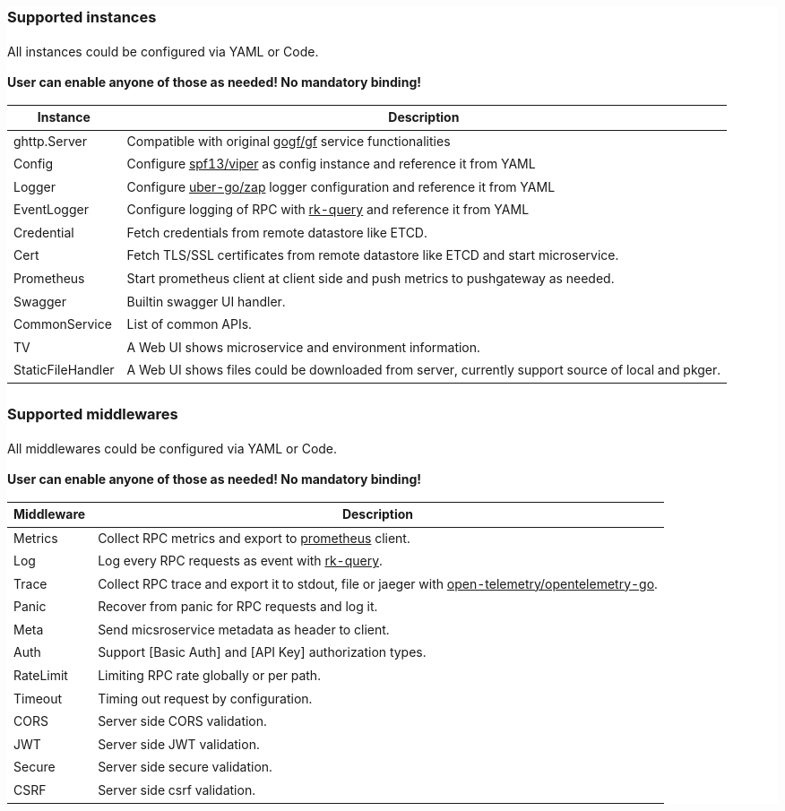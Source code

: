 ### Supported instances
All instances could be configured via YAML or Code.

**User can enable anyone of those as needed! No mandatory binding!**

| Instance | Description |
| --- | --- |
| ghttp.Server | Compatible with original [gogf/gf](https://github.com/gogf/gf) service functionalities |
| Config | Configure [spf13/viper](https://github.com/spf13/viper) as config instance and reference it from YAML |
| Logger | Configure [uber-go/zap](https://github.com/uber-go/zap) logger configuration and reference it from YAML |
| EventLogger | Configure logging of RPC with [rk-query](https://github.com/rookie-ninja/rk-query) and reference it from YAML |
| Credential | Fetch credentials from remote datastore like ETCD. |
| Cert | Fetch TLS/SSL certificates from remote datastore like ETCD and start microservice. |
| Prometheus | Start prometheus client at client side and push metrics to pushgateway as needed. |
| Swagger | Builtin swagger UI handler. |
| CommonService | List of common APIs. |
| TV | A Web UI shows microservice and environment information. |
| StaticFileHandler | A Web UI shows files could be downloaded from server, currently support source of local and pkger. |

### Supported middlewares
All middlewares could be configured via YAML or Code.

**User can enable anyone of those as needed! No mandatory binding!**

| Middleware | Description |
| --- | --- |
| Metrics | Collect RPC metrics and export to [prometheus](https://github.com/prometheus/client_golang) client. |
| Log | Log every RPC requests as event with [rk-query](https://github.com/rookie-ninja/rk-query). |
| Trace | Collect RPC trace and export it to stdout, file or jaeger with [open-telemetry/opentelemetry-go](https://github.com/open-telemetry/opentelemetry-go). |
| Panic | Recover from panic for RPC requests and log it. |
| Meta | Send micsroservice metadata as header to client. |
| Auth | Support [Basic Auth] and [API Key] authorization types. |
| RateLimit | Limiting RPC rate globally or per path. |
| Timeout | Timing out request by configuration. |
| CORS | Server side CORS validation. |
| JWT | Server side JWT validation. |
| Secure | Server side secure validation. |
| CSRF | Server side csrf validation. |
